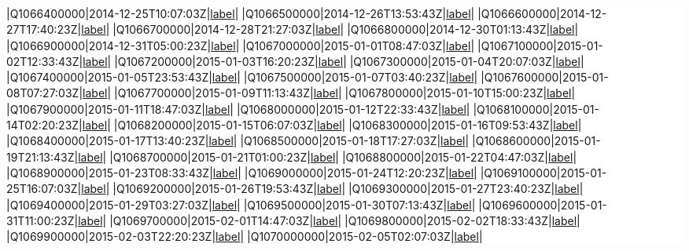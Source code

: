 |Q1066400000|2014-12-25T10:07:03Z|[label](https://github.com/link)|
|Q1066500000|2014-12-26T13:53:43Z|[label](https://github.com/link)|
|Q1066600000|2014-12-27T17:40:23Z|[label](https://github.com/link)|
|Q1066700000|2014-12-28T21:27:03Z|[label](https://github.com/link)|
|Q1066800000|2014-12-30T01:13:43Z|[label](https://github.com/link)|
|Q1066900000|2014-12-31T05:00:23Z|[label](https://github.com/link)|
|Q1067000000|2015-01-01T08:47:03Z|[label](https://github.com/link)|
|Q1067100000|2015-01-02T12:33:43Z|[label](https://github.com/link)|
|Q1067200000|2015-01-03T16:20:23Z|[label](https://github.com/link)|
|Q1067300000|2015-01-04T20:07:03Z|[label](https://github.com/link)|
|Q1067400000|2015-01-05T23:53:43Z|[label](https://github.com/link)|
|Q1067500000|2015-01-07T03:40:23Z|[label](https://github.com/link)|
|Q1067600000|2015-01-08T07:27:03Z|[label](https://github.com/link)|
|Q1067700000|2015-01-09T11:13:43Z|[label](https://github.com/link)|
|Q1067800000|2015-01-10T15:00:23Z|[label](https://github.com/link)|
|Q1067900000|2015-01-11T18:47:03Z|[label](https://github.com/link)|
|Q1068000000|2015-01-12T22:33:43Z|[label](https://github.com/link)|
|Q1068100000|2015-01-14T02:20:23Z|[label](https://github.com/link)|
|Q1068200000|2015-01-15T06:07:03Z|[label](https://github.com/link)|
|Q1068300000|2015-01-16T09:53:43Z|[label](https://github.com/link)|
|Q1068400000|2015-01-17T13:40:23Z|[label](https://github.com/link)|
|Q1068500000|2015-01-18T17:27:03Z|[label](https://github.com/link)|
|Q1068600000|2015-01-19T21:13:43Z|[label](https://github.com/link)|
|Q1068700000|2015-01-21T01:00:23Z|[label](https://github.com/link)|
|Q1068800000|2015-01-22T04:47:03Z|[label](https://github.com/link)|
|Q1068900000|2015-01-23T08:33:43Z|[label](https://github.com/link)|
|Q1069000000|2015-01-24T12:20:23Z|[label](https://github.com/link)|
|Q1069100000|2015-01-25T16:07:03Z|[label](https://github.com/link)|
|Q1069200000|2015-01-26T19:53:43Z|[label](https://github.com/link)|
|Q1069300000|2015-01-27T23:40:23Z|[label](https://github.com/link)|
|Q1069400000|2015-01-29T03:27:03Z|[label](https://github.com/link)|
|Q1069500000|2015-01-30T07:13:43Z|[label](https://github.com/link)|
|Q1069600000|2015-01-31T11:00:23Z|[label](https://github.com/link)|
|Q1069700000|2015-02-01T14:47:03Z|[label](https://github.com/link)|
|Q1069800000|2015-02-02T18:33:43Z|[label](https://github.com/link)|
|Q1069900000|2015-02-03T22:20:23Z|[label](https://github.com/link)|
|Q1070000000|2015-02-05T02:07:03Z|[label](https://github.com/link)|